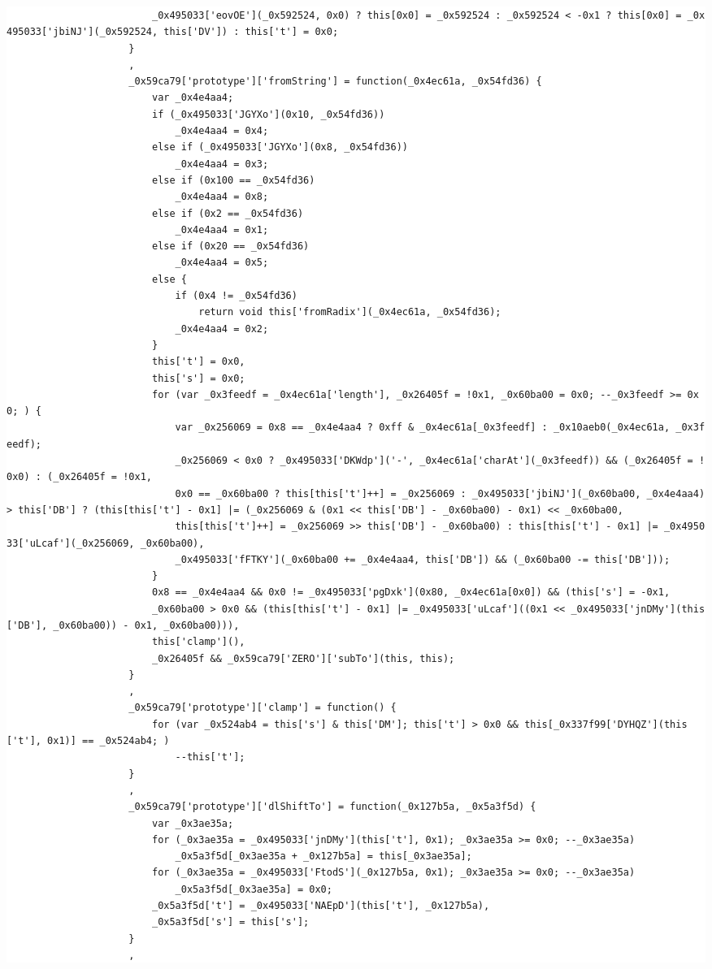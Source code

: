 ```
                         _0x495033['eovOE'](_0x592524, 0x0) ? this[0x0] = _0x592524 : _0x592524 < -0x1 ? this[0x0] = _0x495033['jbiNJ'](_0x592524, this['DV']) : this['t'] = 0x0;
                     }
                     ,
                     _0x59ca79['prototype']['fromString'] = function(_0x4ec61a, _0x54fd36) {
                         var _0x4e4aa4;
                         if (_0x495033['JGYXo'](0x10, _0x54fd36))
                             _0x4e4aa4 = 0x4;
                         else if (_0x495033['JGYXo'](0x8, _0x54fd36))
                             _0x4e4aa4 = 0x3;
                         else if (0x100 == _0x54fd36)
                             _0x4e4aa4 = 0x8;
                         else if (0x2 == _0x54fd36)
                             _0x4e4aa4 = 0x1;
                         else if (0x20 == _0x54fd36)
                             _0x4e4aa4 = 0x5;
                         else {
                             if (0x4 != _0x54fd36)
                                 return void this['fromRadix'](_0x4ec61a, _0x54fd36);
                             _0x4e4aa4 = 0x2;
                         }
                         this['t'] = 0x0,
                         this['s'] = 0x0;
                         for (var _0x3feedf = _0x4ec61a['length'], _0x26405f = !0x1, _0x60ba00 = 0x0; --_0x3feedf >= 0x0; ) {
                             var _0x256069 = 0x8 == _0x4e4aa4 ? 0xff & _0x4ec61a[_0x3feedf] : _0x10aeb0(_0x4ec61a, _0x3feedf);
                             _0x256069 < 0x0 ? _0x495033['DKWdp']('-', _0x4ec61a['charAt'](_0x3feedf)) && (_0x26405f = !0x0) : (_0x26405f = !0x1,
                             0x0 == _0x60ba00 ? this[this['t']++] = _0x256069 : _0x495033['jbiNJ'](_0x60ba00, _0x4e4aa4) > this['DB'] ? (this[this['t'] - 0x1] |= (_0x256069 & (0x1 << this['DB'] - _0x60ba00) - 0x1) << _0x60ba00,
                             this[this['t']++] = _0x256069 >> this['DB'] - _0x60ba00) : this[this['t'] - 0x1] |= _0x495033['uLcaf'](_0x256069, _0x60ba00),
                             _0x495033['fFTKY'](_0x60ba00 += _0x4e4aa4, this['DB']) && (_0x60ba00 -= this['DB']));
                         }
                         0x8 == _0x4e4aa4 && 0x0 != _0x495033['pgDxk'](0x80, _0x4ec61a[0x0]) && (this['s'] = -0x1,
                         _0x60ba00 > 0x0 && (this[this['t'] - 0x1] |= _0x495033['uLcaf']((0x1 << _0x495033['jnDMy'](this['DB'], _0x60ba00)) - 0x1, _0x60ba00))),
                         this['clamp'](),
                         _0x26405f && _0x59ca79['ZERO']['subTo'](this, this);
                     }
                     ,
                     _0x59ca79['prototype']['clamp'] = function() {
                         for (var _0x524ab4 = this['s'] & this['DM']; this['t'] > 0x0 && this[_0x337f99['DYHQZ'](this['t'], 0x1)] == _0x524ab4; )
                             --this['t'];
                     }
                     ,
                     _0x59ca79['prototype']['dlShiftTo'] = function(_0x127b5a, _0x5a3f5d) {
                         var _0x3ae35a;
                         for (_0x3ae35a = _0x495033['jnDMy'](this['t'], 0x1); _0x3ae35a >= 0x0; --_0x3ae35a)
                             _0x5a3f5d[_0x3ae35a + _0x127b5a] = this[_0x3ae35a];
                         for (_0x3ae35a = _0x495033['FtodS'](_0x127b5a, 0x1); _0x3ae35a >= 0x0; --_0x3ae35a)
                             _0x5a3f5d[_0x3ae35a] = 0x0;
                         _0x5a3f5d['t'] = _0x495033['NAEpD'](this['t'], _0x127b5a),
                         _0x5a3f5d['s'] = this['s'];
                     }
                     ,
```